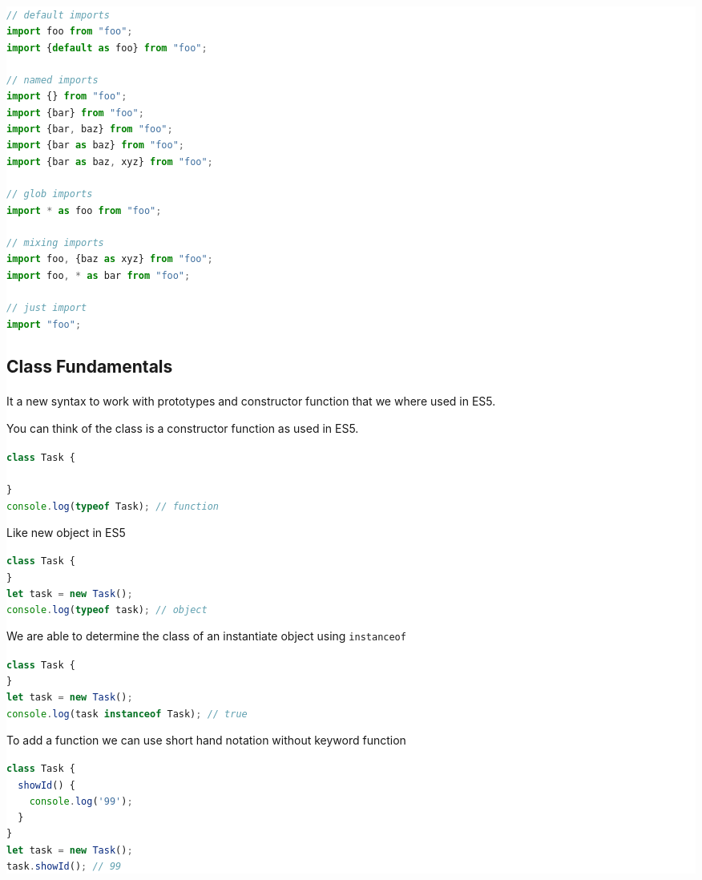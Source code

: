 ```js
// default imports
import foo from "foo";
import {default as foo} from "foo";

// named imports
import {} from "foo";
import {bar} from "foo";
import {bar, baz} from "foo";
import {bar as baz} from "foo";
import {bar as baz, xyz} from "foo";

// glob imports
import * as foo from "foo";

// mixing imports
import foo, {baz as xyz} from "foo";
import foo, * as bar from "foo";

// just import
import "foo";
```

## Class Fundamentals
It a new syntax to work with prototypes and constructor function that we where used in ES5.

You can think of the class is a constructor function as used in ES5.
```js
class Task {

}
console.log(typeof Task); // function
```
Like new object in ES5
```js
class Task {
}
let task = new Task();
console.log(typeof task); // object
```
We are able to determine the class of an instantiate object using `instanceof`
```js
class Task {
}
let task = new Task();
console.log(task instanceof Task); // true
```
To add a function we can use short hand notation without keyword function

```js
class Task {
  showId() {
    console.log('99');
  }
}
let task = new Task();
task.showId(); // 99
```

